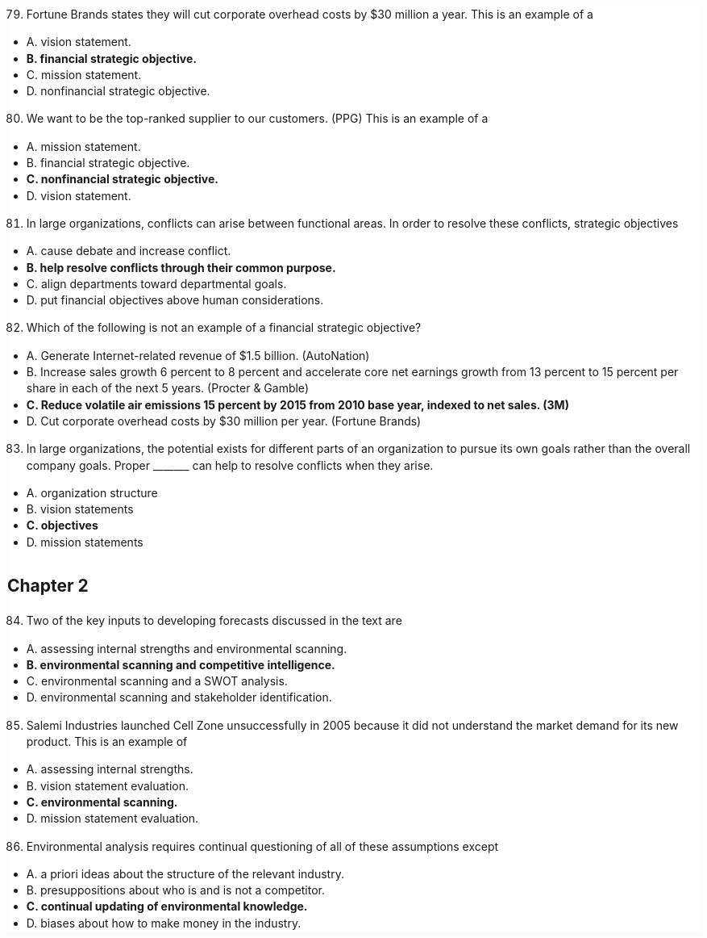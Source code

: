79. Fortune Brands states they will cut corporate overhead costs by $30 million
a year. This is an example of a
  - A. vision statement.
  - **B. financial strategic objective.**
  - C. mission statement.
  - D. nonfinancial strategic objective.

80. We want to be the top-ranked supplier to our customers. (PPG) This is an
example of a
  - A. mission statement.
  - B. financial strategic objective.
  - **C. nonfinancial strategic objective.**
  - D. vision statement.

81. In large organizations, conflicts can arise between functional areas. In
order to resolve these conflicts, strategic objectives
  - A. cause debate and increase conflict.
  - **B. help resolve conflicts through their common purpose.**
  - C. align departments toward departmental goals.
  - D. put financial objectives above human considerations.

82. Which of the following is not an example of a financial strategic objective?
  - A. Generate Internet-related revenue of $1.5 billion. (AutoNation)
  - B. Increase sales growth 6 percent to 8 percent and accelerate core net
  earnings growth from 13 percent to 15 percent per share in each of the next 5
  years. (Procter & Gamble)
  - **C. Reduce volatile air emissions 15 percent by 2015  from 2010  base
  year, indexed to net sales. (3M)**
  - D. Cut corporate overhead costs by $30 million per year. (Fortune Brands)

83. In large organizations, the potential exists for different parts of an
organization to pursue its own goals rather than the overall company goals.
Proper _______ can help to resolve conflicts when they arise.
  - A. organization structure
  - B. vision statements
  - **C. objectives**
  - D. mission statements

## Chapter 2 ##

84. Two of the key inputs to developing forecasts discussed in the text are
  - A. assessing internal strengths and environmental scanning.
  - **B. environmental scanning and competitive intelligence.**
  - C. environmental scanning and a SWOT analysis.
  - D. environmental scanning and stakeholder identification.

85. Salemi Industries launched Cell Zone unsuccessfully in 2005  because it did
not understand the market demand for its new product. This is an example of
  - A. assessing internal strengths.
  - B. vision statement evaluation.
  - **C. environmental scanning.**
  - D. mission statement evaluation.

86. Environmental analysis requires continual questioning of all of these assumptions except
  - A. a priori ideas about the structure of the relevant industry.
  - B. presuppositions about who is and is not a competitor.
  - **C. continual updating of environmental knowledge.**
  - D. biases about how to make money in the industry.
